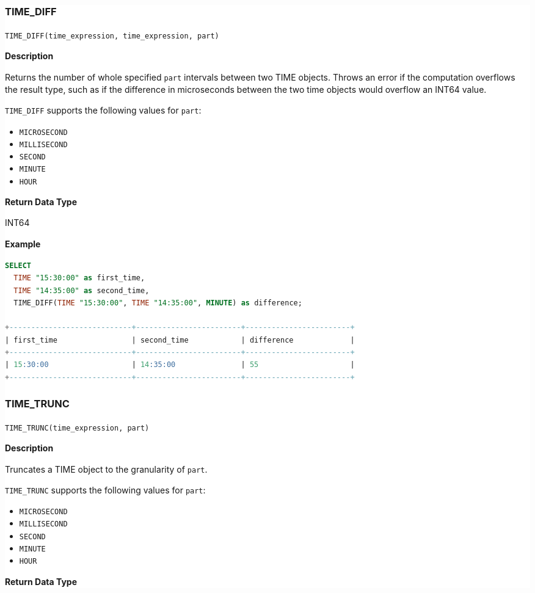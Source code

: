 ### TIME_DIFF
```
TIME_DIFF(time_expression, time_expression, part)
```

**Description**

Returns the number of whole specified `part` intervals between two
TIME objects. Throws an error if the computation overflows the result type,
such as if the difference in microseconds between the two time objects would
overflow an INT64 value.

`TIME_DIFF` supports the following values for `part`:

+ `MICROSECOND`
+ `MILLISECOND`
+ `SECOND`
+ `MINUTE`
+ `HOUR`

**Return Data Type**

INT64

**Example**

```sql
SELECT
  TIME "15:30:00" as first_time,
  TIME "14:35:00" as second_time,
  TIME_DIFF(TIME "15:30:00", TIME "14:35:00", MINUTE) as difference;

+----------------------------+------------------------+------------------------+
| first_time                 | second_time            | difference             |
+----------------------------+------------------------+------------------------+
| 15:30:00                   | 14:35:00               | 55                     |
+----------------------------+------------------------+------------------------+
```

### TIME_TRUNC

```
TIME_TRUNC(time_expression, part)
```

**Description**

Truncates a TIME object to the granularity of `part`.

`TIME_TRUNC` supports the following values for `part`:

+ `MICROSECOND`
+ `MILLISECOND`
+ `SECOND`
+ `MINUTE`
+ `HOUR`

**Return Data Type**
